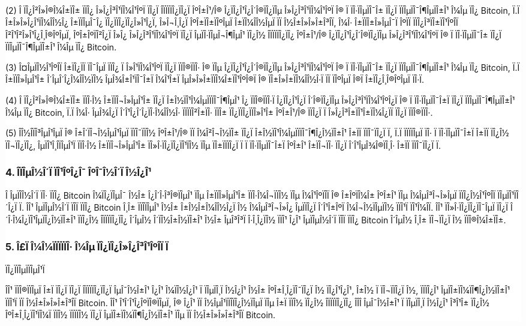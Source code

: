 (2) Î ÏÎ¿Î²Î»Î®Î¼Î±ÏÎ± ÏÏÎ¿ Î»Î¿Î³Î¹ÏÎ¼Î¹ÎºÏ ÏÎ¿Ï ÎÏÏÏÏÎ¿ÏÎ¿Ï
ÎºÎ±Î¹/Î® Î¿ÏÎ¿Î¹Î¿Î´Î®ÏÎ¿ÏÎµ Î»Î¿Î³Î¹ÏÎ¼Î¹ÎºÏ Î® Ï ÏÎ·ÏÎµÏÎ¯Î± ÏÎ¿Ï
ÏÏÎµÏÎ¯Î¶ÎµÏÎ±Î¹ Î¼Îµ ÏÎ¿ Bitcoin, Ï.Ï Î±Î»Î»Î¿Î¹ÏÎ¼Î­Î½Î¿
Î±ÏÏÎµÎ¯Î¿ ÏÎ¿ÏÏÎ¿ÏÎ¿Î»Î¹Î¿Ï, Î»Î¬Î¸Î¿Ï ÎºÎ±ÏÎ±ÏÎºÎµÏ Î±ÏÎ¼Î­Î½ÎµÏ
ÏÏ Î½Î±Î»Î»Î±Î³Î­Ï, Î¼Î· Î±ÏÏÎ±Î»ÎµÎ¯Ï ÎºÏÏ ÏÏÎ¿Î³ÏÎ±ÏÎ¹ÎºÎ­Ï
Î²Î¹Î²Î»Î¹Î¿Î¸Î®ÎºÎµÏ, ÎºÎ±ÎºÏÎ²Î¿Ï Î»Î¿ Î»Î¿Î³Î¹ÏÎ¼Î¹ÎºÏ ÏÎ¿Ï
ÎµÏÎ·ÏÎµÎ¬Î¶ÎµÎ¹ ÏÎ¿Î½ ÎÏÏÏÏÎ¿ÏÎ¿ ÎºÎ±Î¹/Î® Î¿ÏÎ¿Î¹Î¿Î´Î®ÏÎ¿ÏÎµ
Î»Î¿Î³Î¹ÏÎ¼Î¹ÎºÏ Î® Ï ÏÎ·ÏÎµÏÎ¯Î± ÏÎ¿Ï ÏÏÎµÏÎ¯Î¶ÎµÏÎ±Î¹ Î¼Îµ ÏÎ¿
Bitcoin.

(3) Î¤ÎµÏÎ½Î¹ÎºÎ­Ï Î±ÏÎ¿ÏÏ ÏÎ¯ÎµÏ ÏÏÎ¿ Ï Î»Î¹ÏÎ¼Î¹ÎºÏ ÏÎ¿Ï
ÏÏÎ®ÏÏÎ· Î® ÏÎµ Î¿ÏÎ¿Î¹Î¿Î´Î®ÏÎ¿ÏÎµ Î»Î¿Î³Î¹ÏÎ¼Î¹ÎºÏ Î® Ï
ÏÎ·ÏÎµÏÎ¯Î± ÏÎ¿Ï ÏÏÎµÏÎ¯Î¶ÎµÏÎ±Î¹ Î¼Îµ ÏÎ¿ Bitcoin, Ï.Ï
Î±ÏÏÎ»ÎµÎ¹Î± Î´ÎµÎ´Î¿Î¼Î­Î½ÏÎ½ ÎµÎ¾Î±Î¹ÏÎ¯Î±Ï Î¼Î¹Î±Ï
ÎµÎ»Î»Î±ÏÏÎ¼Î±ÏÎ¹ÎºÎ®Ï Î® ÏÎ±Î»Î±ÏÎ¼Î­Î½Î·Ï ÏÏ ÏÎºÎµÏ Î®Ï
Î±ÏÎ¿Î¸Î®ÎºÎµÏ ÏÎ·Ï.

(4) Î ÏÎ¿Î²Î»Î®Î¼Î±ÏÎ± ÏÏÎ·Î½ Î±ÏÏÎ¬Î»ÎµÎ¹Î± ÏÎ¿Ï
Î±Î½ÏÎ¹Î¼ÎµÏÏÏÎ¯Î¶ÎµÎ¹ Î¿ ÏÏÎ®ÏÏÎ·Ï Î¿ÏÎ¿Î¹Î¿Ï Î´Î®ÏÎ¿ÏÎµ
Î»Î¿Î³Î¹ÏÎ¼Î¹ÎºÎ¿Ï Î® Ï ÏÎ·ÏÎµÏÎ¯Î±Ï ÏÎ¿Ï ÏÏÎµÏÎ¯Î¶ÎµÏÎ±Î¹ Î¼Îµ
ÏÎ¿ Bitcoin, Ï.Ï Î¼Î· ÎµÎ¾Î¿Ï Î´Î¹Î¿Î´Î¿ÏÎ·Î¼Î­Î½Î· ÏÏÏÏÎ²Î±ÏÎ·
ÏÏÎ± ÏÎ¿ÏÏÎ¿ÏÏÎ»Î¹Î± ÎºÎ±Î¹/Î® ÏÏÎ¿Ï Ï Î»Î¿Î³Î±ÏÎ¹Î±ÏÎ¼Î¿ÏÏ
ÏÎ¿Ï ÏÏÎ®ÏÏÎ·.

(5) ÎÎ½Î­ÏÎ³ÎµÎ¹ÎµÏ Î® Î±Î´ÏÎ¬Î½ÎµÎ¹ÎµÏ ÏÏÎ¯ÏÏÎ½ ÎºÎ±Î¹/Î® ÏÏ
Î¼Î²Î¬Î½ÏÎ± ÏÎ¿Ï Î±Î½ÏÎ¹Î¼ÎµÏÏÏÎ¯Î¶Î¿Î½ÏÎ±Î¹ Î±ÏÏ ÏÏÎ¯ÏÎ¿Ï Ï,
Ï.Ï ÏÏÏÏÎµÏ ÏÎ· Ï ÏÎ·ÏÎµÏÎ¯Î±Ï Î±ÏÏ ÏÎ¿Î½ ÏÎ¬ÏÎ¿ÏÎ¿,
ÎµÏÎ¹Î¸Î­ÏÎµÎ¹Ï ÏÏÎ·Î½ Î±ÏÏÎ¬Î»ÎµÎ¹Î± ÏÎ»Î·ÏÎ¿ÏÎ¿ÏÎ¹ÏÎ½ ÏÎµ
ÏÎ±ÏÏÏÎ¿Ï Ï Ï ÏÎ·ÏÎµÏÎ¯Î±Ï ÎºÎ±Î¹ Î±ÏÎ¬ÏÎ· ÏÎ¿Ï Î´Î¹ÎµÎ¾Î®ÏÎ¸Î·
Î±ÏÏ ÏÏÎ¯ÏÎ¿Ï Ï.

### 4\. ÎÏÎµÎ½Î´Ï ÏÎ¹ÎºÎ¿Î¯ ÎºÎ¯Î½Î´Ï Î½Î¿Î¹

Î ÎµÏÎ­Î½Î´Ï ÏÎ· ÏÏÎ¿ Bitcoin Î¼ÏÎ¿ÏÎµÎ¯ Î½Î± Î¿Î´Î·Î³Î®ÏÎµÎ¹ ÏÎµ
Î±ÏÏÎ»ÎµÎ¹Î± ÏÏÎ·Î¼Î¬ÏÏÎ½ ÏÎµ Î¼Î¹ÎºÏÎ­Ï Î® Î±ÎºÏÎ¼Î± ÎºÎ±Î¹ ÏÎµ
Î¼ÎµÎ³Î¬Î»ÎµÏ ÏÏÎ¿Î½Î¹ÎºÎ­Ï ÏÎµÏÎ¹ÏÎ´Î¿Ï Ï. ÎÎ¹ ÎµÏÎµÎ½Î´Ï ÏÎ­Ï
ÏÏÎ¿ Bitcoin Î¸Î± ÏÏÎ­ÏÎµÎ¹ Î½Î± Î±Î½Î±Î¼Î­Î½Î¿Ï Î½ Î¼ÎµÎ³Î¬Î»Î¿
ÎµÏÏÎ¿Ï Î´Î¹Î±ÎºÏ Î¼Î¬Î½ÏÎµÏÎ½ ÏÏÎ¹Ï ÏÎ¹Î¼Î­Ï. ÎÎ¹
ÏÎ»Î·ÏÎ¿ÏÎ¿ÏÎ¯ÎµÏ ÏÎ¿Ï Î´Î·Î¼Î¿ÏÎ¹ÎµÏÎ¿Î½ÏÎ±Î¹ ÏÏÎ¿Î½
ÎÏÏÏÏÎ¿ÏÎ¿ Î´ÎµÎ½ Î´ÏÎ½Î±Î½ÏÎ±Î¹ Î½Î± ÎµÎ³Î³Ï Î·Î¸Î¿ÏÎ½ ÏÏÎ¹ Î¿Î¹
ÎµÏÎµÎ½Î´Ï ÏÎ­Ï ÏÏÎ¿ Bitcoin Î´ÎµÎ½ Î¸Î± ÏÎ¬ÏÎ¿Ï Î½ ÏÏÎ®Î¼Î±ÏÎ±.

### 5\. Î£Ï Î¼Î¼ÏÏÏÏÏÎ· Î¼Îµ ÏÎ¿ÏÎ¿Î»Î¿Î³Î¹ÎºÎ­Ï Ï
ÏÎ¿ÏÏÎµÏÏÎµÎ¹Ï

ÎÎ¹ ÏÏÎ®ÏÏÎµÏ Î±Ï ÏÎ¿Ï ÏÎ¿Ï ÎÏÏÏÏÎ¿ÏÎ¿Ï ÎµÎ¯Î½Î±Î¹ Î¿Î¹
Î¼ÏÎ½Î¿Î¹ Ï ÏÎµÏÎ¸Ï Î½Î¿Î¹ Î½Î± ÎºÎ±Î¸Î¿ÏÎ¯ÏÎ¿Ï Î½ ÏÎ¿Î¹Î¿Î¹, Î±Î½ Ï
ÏÎ¬ÏÏÎ¿Ï Î½, ÏÏÏÎ¿Î¹ ÎµÏÎ±ÏÎ¼ÏÎ¶Î¿Î½ÏÎ±Î¹ ÏÏÎ¹Ï ÏÏ
Î½Î±Î»Î»Î±Î³Î­Ï Bitcoin. ÎÎ¹ Î¹Î´Î¹Î¿ÎºÏÎ®ÏÎµÏ, Î® Î¿Î¹ ÏÏ
Î½ÎµÎ¹ÏÏÎ­ÏÎ¿Î½ÏÎµÏ ÏÎµ Î±Ï ÏÏÎ½ ÏÎ¿Î½ ÎÏÏÏÏÎ¿ÏÎ¿ ÎÎÎ
ÎµÎ¯Î½Î±Î¹ Ï ÏÎµÏÎ¸Ï Î½Î¿Î¹ Î³Î¹Î± ÏÎ¿Î½ ÎºÎ±Î¸Î¿ÏÎ¹ÏÎ¼Ï ÏÏÎ½
ÏÏÏÏÎ½ ÏÎ¿Ï ÎµÏÎ±ÏÎ¼ÏÎ¶Î¿Î½ÏÎ±Î¹ ÏÎµ ÏÏ Î½Î±Î»Î»Î±Î³Î­Ï Bitcoin.
